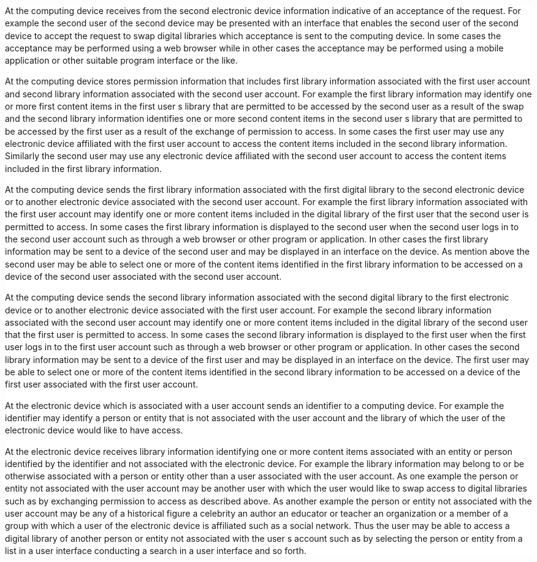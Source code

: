 At the computing device receives from the second electronic device information indicative of an acceptance of the request. For example the second user of the second device may be presented with an interface that enables the second user of the second device to accept the request to swap digital libraries which acceptance is sent to the computing device. In some cases the acceptance may be performed using a web browser while in other cases the acceptance may be performed using a mobile application or other suitable program interface or the like.

At the computing device stores permission information that includes first library information associated with the first user account and second library information associated with the second user account. For example the first library information may identify one or more first content items in the first user s library that are permitted to be accessed by the second user as a result of the swap and the second library information identifies one or more second content items in the second user s library that are permitted to be accessed by the first user as a result of the exchange of permission to access. In some cases the first user may use any electronic device affiliated with the first user account to access the content items included in the second library information. Similarly the second user may use any electronic device affiliated with the second user account to access the content items included in the first library information.

At the computing device sends the first library information associated with the first digital library to the second electronic device or to another electronic device associated with the second user account. For example the first library information associated with the first user account may identify one or more content items included in the digital library of the first user that the second user is permitted to access. In some cases the first library information is displayed to the second user when the second user logs in to the second user account such as through a web browser or other program or application. In other cases the first library information may be sent to a device of the second user and may be displayed in an interface on the device. As mention above the second user may be able to select one or more of the content items identified in the first library information to be accessed on a device of the second user associated with the second user account.

At the computing device sends the second library information associated with the second digital library to the first electronic device or to another electronic device associated with the first user account. For example the second library information associated with the second user account may identify one or more content items included in the digital library of the second user that the first user is permitted to access. In some cases the second library information is displayed to the first user when the first user logs in to the first user account such as through a web browser or other program or application. In other cases the second library information may be sent to a device of the first user and may be displayed in an interface on the device. The first user may be able to select one or more of the content items identified in the second library information to be accessed on a device of the first user associated with the first user account.

At the electronic device which is associated with a user account sends an identifier to a computing device. For example the identifier may identify a person or entity that is not associated with the user account and the library of which the user of the electronic device would like to have access.

At the electronic device receives library information identifying one or more content items associated with an entity or person identified by the identifier and not associated with the electronic device. For example the library information may belong to or be otherwise associated with a person or entity other than a user associated with the user account. As one example the person or entity not associated with the user account may be another user with which the user would like to swap access to digital libraries such as by exchanging permission to access as described above. As another example the person or entity not associated with the user account may be any of a historical figure a celebrity an author an educator or teacher an organization or a member of a group with which a user of the electronic device is affiliated such as a social network. Thus the user may be able to access a digital library of another person or entity not associated with the user s account such as by selecting the person or entity from a list in a user interface conducting a search in a user interface and so forth.
